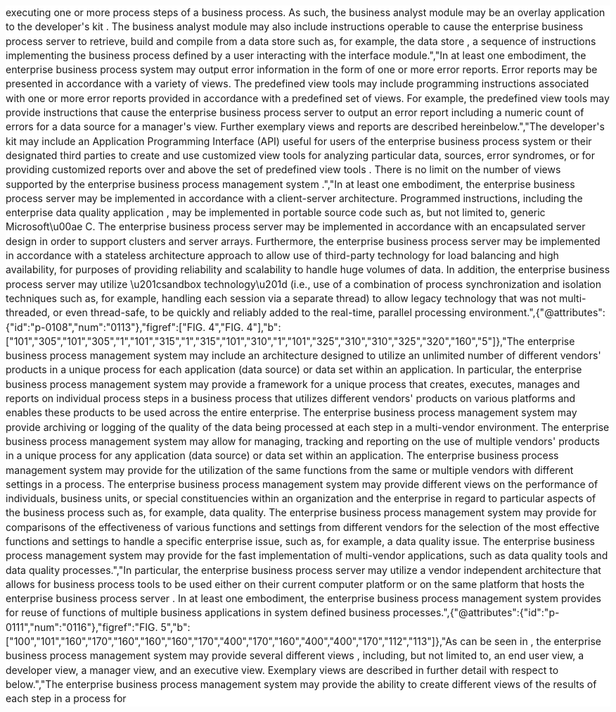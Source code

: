 executing one or more process steps of a business process. As such, the business analyst module  may be an overlay application to the developer's kit . The business analyst module  may also include instructions operable to cause the enterprise business process server  to retrieve, build and compile from a data store such as, for example, the data store , a sequence of instructions implementing the business process defined by a user interacting with the interface module.","In at least one embodiment, the enterprise business process system  may output error information in the form of one or more error reports. Error reports may be presented in accordance with a variety of views. The predefined view tools  may include programming instructions associated with one or more error reports provided in accordance with a predefined set of views. For example, the predefined view tools may provide instructions that cause the enterprise business process server  to output an error report including a numeric count of errors for a data source for a manager's view. Further exemplary views and reports are described hereinbelow.","The developer's kit  may include an Application Programming Interface (API) useful for users of the enterprise business process system  or their designated third parties to create and use customized view tools for analyzing particular data, sources, error syndromes, or for providing customized reports over and above the set of predefined view tools . There is no limit on the number of views supported by the enterprise business process management system .","In at least one embodiment, the enterprise business process server  may be implemented in accordance with a client-server architecture. Programmed instructions, including the enterprise data quality application , may be implemented in portable source code such as, but not limited to, generic Microsoft\u00ae C. The enterprise business process server  may be implemented in accordance with an encapsulated server design in order to support clusters and server arrays. Furthermore, the enterprise business process server  may be implemented in accordance with a stateless architecture approach to allow use of third-party technology for load balancing and high availability, for purposes of providing reliability and scalability to handle huge volumes of data. In addition, the enterprise business process server  may utilize \u201csandbox technology\u201d (i.e., use of a combination of process synchronization and isolation techniques such as, for example, handling each session via a separate thread) to allow legacy technology that was not multi-threaded, or even thread-safe, to be quickly and reliably added to the real-time, parallel processing environment.",{"@attributes":{"id":"p-0108","num":"0113"},"figref":["FIG. 4","FIG. 4"],"b":["101","305","101","305","1","101","315","1","315","101","310","1","101","325","310","310","325","320","160","5"]},"The enterprise business process management system  may include an architecture designed to utilize an unlimited number of different vendors' products in a unique process for each application (data source) or data set within an application. In particular, the enterprise business process management system  may provide a framework for a unique process that creates, executes, manages and reports on individual process steps in a business process that utilizes different vendors' products on various platforms and enables these products to be used across the entire enterprise. The enterprise business process management system  may provide archiving or logging of the quality of the data being processed at each step in a multi-vendor environment. The enterprise business process management system  may allow for managing, tracking and reporting on the use of multiple vendors' products in a unique process for any application (data source) or data set within an application. The enterprise business process management system  may provide for the utilization of the same functions from the same or multiple vendors with different settings in a process. The enterprise business process management system  may provide different views on the performance of individuals, business units, or special constituencies within an organization and the enterprise in regard to particular aspects of the business process such as, for example, data quality. The enterprise business process management system  may provide for comparisons of the effectiveness of various functions and settings from different vendors for the selection of the most effective functions and settings to handle a specific enterprise issue, such as, for example, a data quality issue. The enterprise business process management system  may provide for the fast implementation of multi-vendor applications, such as data quality tools and data quality processes.","In particular, the enterprise business process server  may utilize a vendor independent architecture that allows for business process tools to be used either on their current computer platform or on the same platform that hosts the enterprise business process server . In at least one embodiment, the enterprise business process management system  provides for reuse of functions of multiple business applications in system  defined business processes.",{"@attributes":{"id":"p-0111","num":"0116"},"figref":"FIG. 5","b":["100","101","160","170","160","160","160","170","400","170","160","400","400","170","112","113"]},"As can be seen in , the enterprise business process management system  may provide several different views , including, but not limited to, an end user view, a developer view, a manager view, and an executive view. Exemplary views  are described in further detail with respect to  below.","The enterprise business process management system  may provide the ability to create different views  of the results of each step in a process for